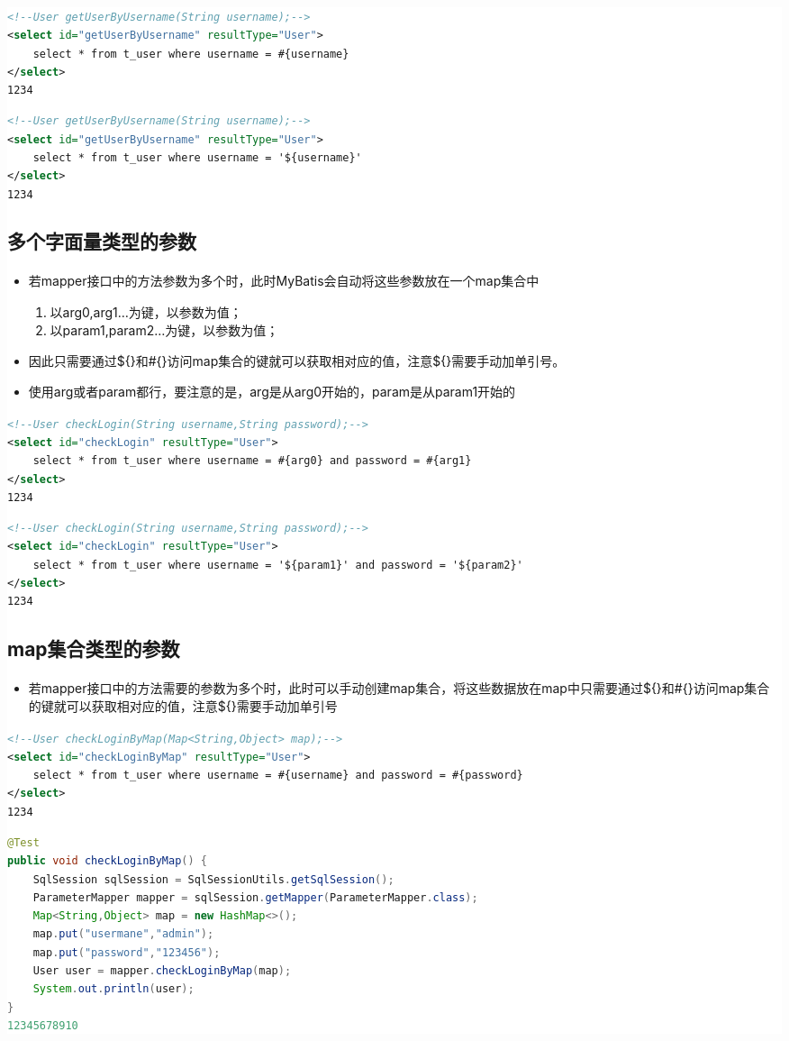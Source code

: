 ```xml
<!--User getUserByUsername(String username);-->
<select id="getUserByUsername" resultType="User">
	select * from t_user where username = #{username}
</select>
1234
```

```xml
<!--User getUserByUsername(String username);-->
<select id="getUserByUsername" resultType="User">  
	select * from t_user where username = '${username}'  
</select>
1234
```

## 多个字面量类型的参数

* 若mapper接口中的方法参数为多个时，此时MyBatis会自动将这些参数放在一个map集合中

  1. 以arg0,arg1…为键，以参数为值；
  2. 以param1,param2…为键，以参数为值；
* 因此只需要通过${}和#{}访问map集合的键就可以获取相对应的值，注意${}需要手动加单引号。
* 使用arg或者param都行，要注意的是，arg是从arg0开始的，param是从param1开始的

```xml
<!--User checkLogin(String username,String password);-->
<select id="checkLogin" resultType="User">  
	select * from t_user where username = #{arg0} and password = #{arg1}  
</select>
1234
```

```xml
<!--User checkLogin(String username,String password);-->
<select id="checkLogin" resultType="User">
	select * from t_user where username = '${param1}' and password = '${param2}'
</select>
1234
```

## map集合类型的参数

* 若mapper接口中的方法需要的参数为多个时，此时可以手动创建map集合，将这些数据放在map中只需要通过${}和#{}访问map集合的键就可以获取相对应的值，注意${}需要手动加单引号

```xml
<!--User checkLoginByMap(Map<String,Object> map);-->
<select id="checkLoginByMap" resultType="User">
	select * from t_user where username = #{username} and password = #{password}
</select>
1234
```

```java
@Test
public void checkLoginByMap() { 
	SqlSession sqlSession = SqlSessionUtils.getSqlSession();
	ParameterMapper mapper = sqlSession.getMapper(ParameterMapper.class);
	Map<String,Object> map = new HashMap<>();
	map.put("usermane","admin");
	map.put("password","123456");
	User user = mapper.checkLoginByMap(map);
	System.out.println(user);
}
12345678910
```
